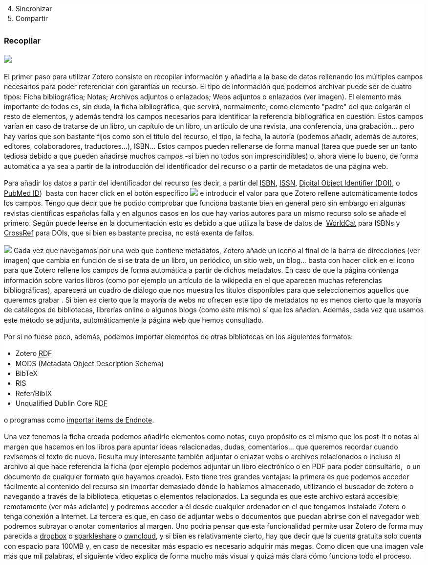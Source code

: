 4. Sincronizar
5. Compartir

### Recopilar

![](/img/post/zotero/store-anything.1252992817.png)

El primer paso para utilizar Zotero consiste en recopilar información y añadirla a la base de datos rellenando los múltiples campos necesarios para poder referenciar con garantías un recurso. El tipo de información que podemos archivar puede ser de cuatro tipos: Ficha bibliográfica; Notas; Archivos adjuntos o enlazados; Webs adjuntos o enlazados (ver imagen). El elemento más importante de todos es, sin duda, la ficha bibliográfica, que servirá, normalmente, como elemento "padre" del que colgarán el resto de elementos, y además tendrá los campos necesarios para identificar la referencia bibliográfica en cuestión. Estos campos varían en caso de tratarse de un libro, un capítulo de un libro, un artículo de una revista, una conferencia, una grabación... pero hay varios que son bastante fijos como son el título del recurso, el tipo, la fecha, la autoría (podemos añadir, además de autores, editores, colaboradores, traductores...), ISBN... Estos campos pueden rellenarse de forma manual (tarea que puede ser un tanto tediosa debido a que pueden añadirse muchos campos -si bien no todos son imprescindibles) o, ahora viene lo bueno, de forma automática a ya sea a partir de la introducción del identificador del recurso o a partir de metadatos de una página web.

Para añadir los datos a partir del identificador del recurso (es decir, a partir del <a href="http://es.wikipedia.org/wiki/ISBN">ISBN</a>, <a href="http://es.wikipedia.org/wiki/ISSN">ISSN</a>, <a href="http://www.doi.org/">Digital Object Identifier (DOI)</a>, o <a href="http://en.wikipedia.org/wiki/PubMed">PubMed ID</a>)&nbsp; basta con hacer click en el botón específico ![](/img/post/zotero/fetch.php_.png) e introducir el valor para que Zotero rellene automáticamente todos los campos. Tengo que decir que he podido comprobar que funciona bastante bien en general pero sin embargo en algunas revistas científicas españolas falla y en algunos casos en los que hay varios autores para un mismo recurso solo se añade el primero. Según puede leerse en la documentación esto es debido a que utiliza la base de datos de&nbsp; <a href="http://www.worldcat.org/">WorldCat</a> para ISBNs y <a href="http://www.crossref.org/">CrossRef</a> para DOIs, que si bien es bastante precisa, no está exenta de fallos.

![](/img/post/zotero/capture-research-data.1252992817.png) Cada vez que navegamos por una web que contiene metadatos, Zotero añade un icono al final de la barra de direcciones (ver imagen) que cambia en función de si se trata de un libro, un periódico, un sitio web, un blog... basta con hacer click en el icono para que Zotero rellene los campos de forma automática a partir de dichos metadatos. En caso de que la página contenga información sobre varios libros (como por ejemplo un artículo de la wikipedia en el que aparecen muchas referencias bibliográficas), aparecerá un cuadro de diálogo que nos muestra los títulos disponibles para que seleccionemos aquellos que queremos grabar . Si bien es cierto que la mayoría de webs no ofrecen este tipo de metadatos no es menos cierto que la mayoría de catálogos de bibliotecas, librerías online o algunos blogs (como este mismo) sí que los añaden. Además, cada vez que usamos este método se adjunta, automáticamente la página web que hemos consultado.

Por si no fuese poco, además, podemos importar elementos de otras bibliotecas en los siguientes formatos:
<ul><li class="level1"><div class="li">Zotero <acronym title="Resource Description Framework">RDF</acronym></div></li><li class="level1"><div class="li">MODS (Metadata Object Description Schema)</div></li><li class="level1"><div class="li">BibTeX</div></li><li class="level1"><div class="li">RIS</div></li><li class="level1"><div class="li">Refer/BibIX</div></li><li class="level1"><div class="li">Unqualified Dublin Core <acronym title="Resource Description Framework">RDF</acronym></div></li></ul>
o programas como <a href="https://www.zotero.org/support/kb/importing_records_from_endnote">importar items de Endnote</a>.

Una vez tenemos la ficha creada podemos añadirle elementos como notas, cuyo propósito es el mismo que los post-it o notas al margen que hacemos en los libros para apuntar ideas relacionadas, dudas, comentarios... que queremos recordar cuando revisemos el texto de nuevo. Resulta muy interesante también adjuntar o enlazar webs o archivos relacionados o incluso el archivo al que hace referencia la ficha (por ejemplo podemos adjuntar un libro electrónico o en PDF para poder consultarlo,&nbsp; o un documento de cualquier formato que hayamos creado). Esto tiene tres grandes ventajas: la primera es que podemos acceder fácilmente al contenido del recurso sin importar demasiado dónde lo habíamos almacenado, utilizando el buscador de zotero o navegando a través de la biblioteca, etiquetas o elementos relacionados. La segunda es que este archivo estará accesible remotamente (ver más adelante) y podremos acceder a él desde cualquier ordenador en el que tengamos instalado Zotero o tenga conexión a Internet. La tercera es que, en caso de adjuntar webs o documentos que puedan abrirse con el navegador web podremos subrayar o anotar comentarios al margen. Uno podría pensar que esta funcionalidad permite usar Zotero de forma muy parecida a <a href="http://db.tt/V1kXv09">dropbox</a> o <a href="http://sparkleshare.org/">sparkleshare</a> o <a href="http://owncloud.org/">owncloud</a>, y si bien es relativamente cierto, hay que decir que la cuenta gratuita solo cuenta con espacio para 100MB y, en caso de necesitar más espacio es necesario adquirir más megas.
Como dicen que una imagen vale más que mil palabras, el siguiente vídeo explica de forma mucho más visual y quizá más clara cómo funciona todo el proceso.
